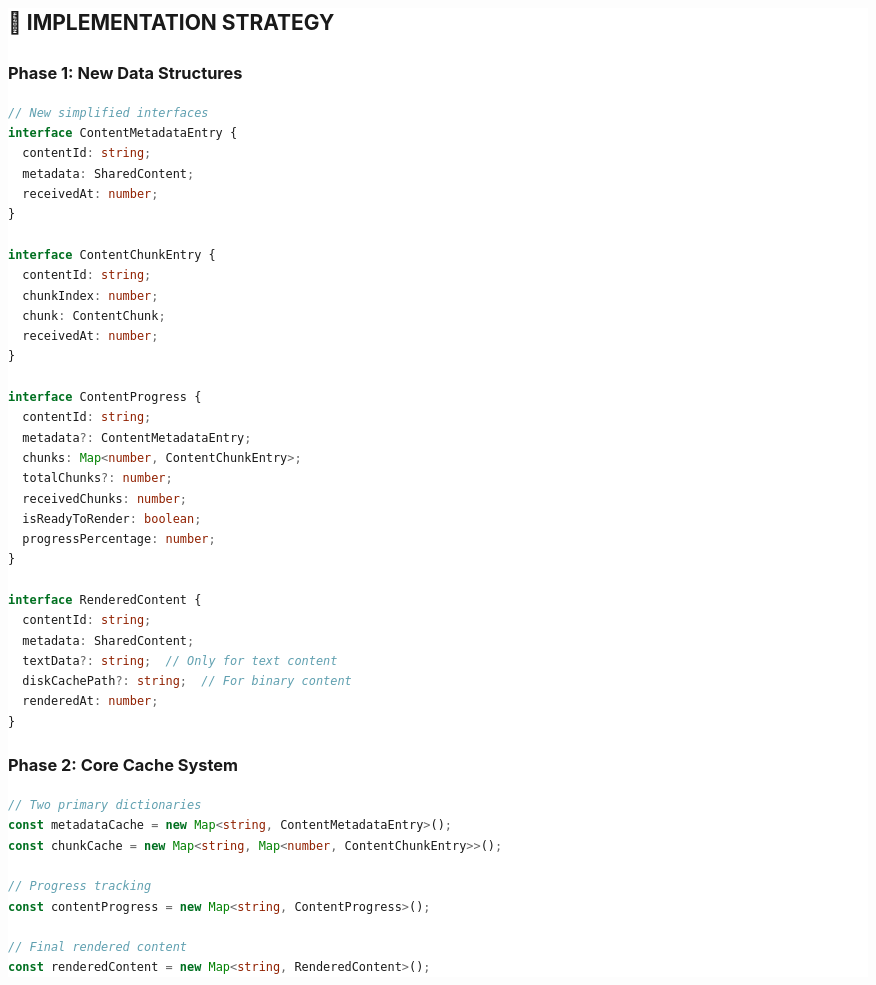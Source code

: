 ## 🔧 **IMPLEMENTATION STRATEGY**

### **Phase 1: New Data Structures**

```typescript
// New simplified interfaces
interface ContentMetadataEntry {
  contentId: string;
  metadata: SharedContent;
  receivedAt: number;
}

interface ContentChunkEntry {
  contentId: string;
  chunkIndex: number;
  chunk: ContentChunk;
  receivedAt: number;
}

interface ContentProgress {
  contentId: string;
  metadata?: ContentMetadataEntry;
  chunks: Map<number, ContentChunkEntry>;
  totalChunks?: number;
  receivedChunks: number;
  isReadyToRender: boolean;
  progressPercentage: number;
}

interface RenderedContent {
  contentId: string;
  metadata: SharedContent;
  textData?: string;  // Only for text content
  diskCachePath?: string;  // For binary content
  renderedAt: number;
}
```

### **Phase 2: Core Cache System**

```typescript
// Two primary dictionaries
const metadataCache = new Map<string, ContentMetadataEntry>();
const chunkCache = new Map<string, Map<number, ContentChunkEntry>>();

// Progress tracking
const contentProgress = new Map<string, ContentProgress>();

// Final rendered content
const renderedContent = new Map<string, RenderedContent>();
```

